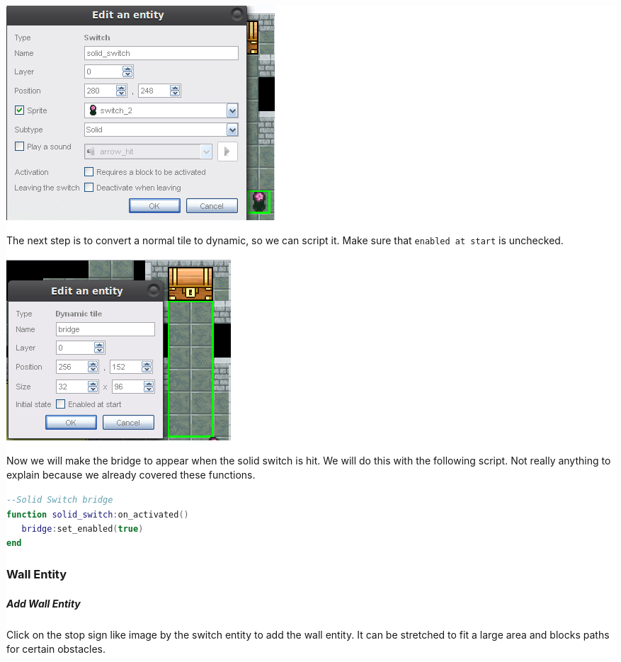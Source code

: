 ![1_dynamic_solid_switch.png](https://github.com/Zefk/Solarus-ARPG-Game-Development-Book_2/raw/master/Lesson_images/Chapter_13_images/10_dynamic_tile/dynamic_scripting/1_dynamic_solid_switch.png)

The next step is to convert a normal tile to dynamic, so we can script it. Make sure that `enabled at start` is unchecked.

![2_dynamic_bridge.png](https://github.com/Zefk/Solarus-ARPG-Game-Development-Book_2/raw/master/Lesson_images/Chapter_13_images/10_dynamic_tile/dynamic_scripting/2_dynamic_bridge.png)

Now we will make the bridge to appear when the solid switch is hit. We will do this with the following script. Not really anything to explain because we already covered these functions.

```lua
--Solid Switch bridge
function solid_switch:on_activated()
   bridge:set_enabled(true)
end
```

### Wall Entity

##### Add Wall Entity

Click on the stop sign like image by the switch entity to add the wall entity. It can be stretched to fit a large area and blocks paths for certain obstacles.
